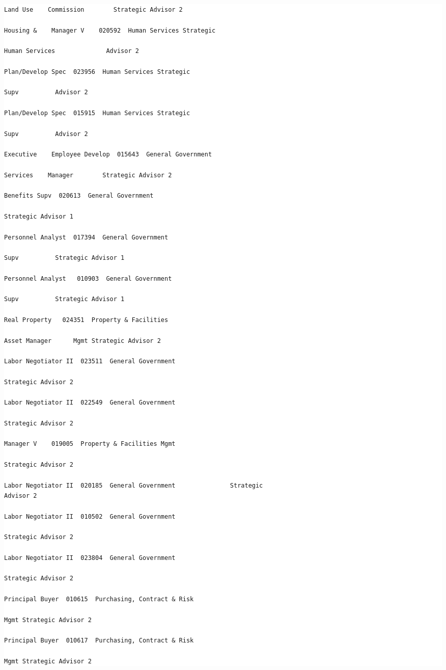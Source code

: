     Land Use    Commission        Strategic Advisor 2  
  
    Housing &    Manager V    020592  Human Services Strategic  
  
    Human Services              Advisor 2  
  
    Plan/Develop Spec  023956  Human Services Strategic  
  
    Supv          Advisor 2  
  
    Plan/Develop Spec  015915  Human Services Strategic  
  
    Supv          Advisor 2  
  
    Executive    Employee Develop  015643  General Government  
  
    Services    Manager        Strategic Advisor 2  
  
    Benefits Supv  020613  General Government  
  
    Strategic Advisor 1  
  
    Personnel Analyst  017394  General Government  
  
    Supv          Strategic Advisor 1  
  
    Personnel Analyst   010903  General Government  
  
    Supv          Strategic Advisor 1  
  
    Real Property   024351  Property & Facilities  
  
    Asset Manager      Mgmt Strategic Advisor 2  
  
    Labor Negotiator II  023511  General Government  
  
    Strategic Advisor 2  
  
    Labor Negotiator II  022549  General Government  
  
    Strategic Advisor 2  
  
    Manager V    019005  Property & Facilities Mgmt  
  
    Strategic Advisor 2  
  
    Labor Negotiator II  020185  General Government               Strategic  
    Advisor 2  
  
    Labor Negotiator II  010502  General Government  
  
    Strategic Advisor 2  
  
    Labor Negotiator II  023804  General Government  
  
    Strategic Advisor 2  
  
    Principal Buyer  010615  Purchasing, Contract & Risk  
  
    Mgmt Strategic Advisor 2  
  
    Principal Buyer  010617  Purchasing, Contract & Risk  
  
    Mgmt Strategic Advisor 2  
  